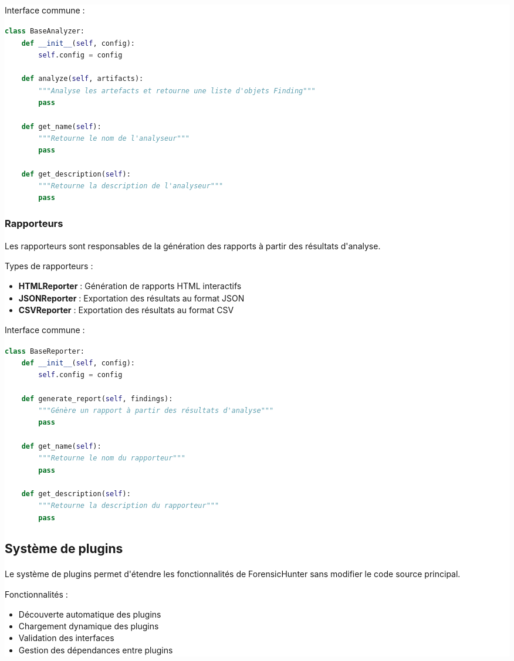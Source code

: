 Interface commune :
```python
class BaseAnalyzer:
    def __init__(self, config):
        self.config = config
        
    def analyze(self, artifacts):
        """Analyse les artefacts et retourne une liste d'objets Finding"""
        pass
        
    def get_name(self):
        """Retourne le nom de l'analyseur"""
        pass
        
    def get_description(self):
        """Retourne la description de l'analyseur"""
        pass
```

### Rapporteurs

Les rapporteurs sont responsables de la génération des rapports à partir des résultats d'analyse.

Types de rapporteurs :
- **HTMLReporter** : Génération de rapports HTML interactifs
- **JSONReporter** : Exportation des résultats au format JSON
- **CSVReporter** : Exportation des résultats au format CSV

Interface commune :
```python
class BaseReporter:
    def __init__(self, config):
        self.config = config
        
    def generate_report(self, findings):
        """Génère un rapport à partir des résultats d'analyse"""
        pass
        
    def get_name(self):
        """Retourne le nom du rapporteur"""
        pass
        
    def get_description(self):
        """Retourne la description du rapporteur"""
        pass
```

## Système de plugins

Le système de plugins permet d'étendre les fonctionnalités de ForensicHunter sans modifier le code source principal.

Fonctionnalités :
- Découverte automatique des plugins
- Chargement dynamique des plugins
- Validation des interfaces
- Gestion des dépendances entre plugins
